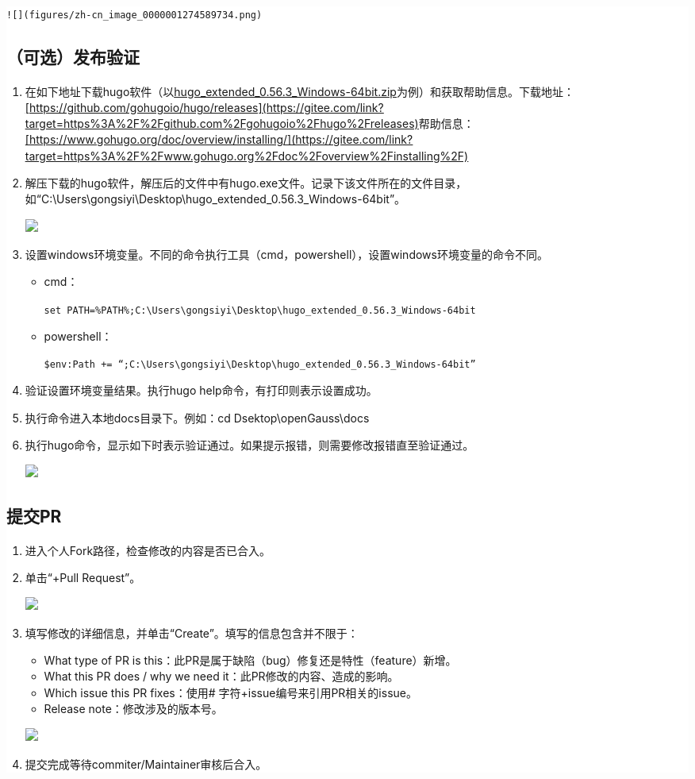     ![](figures/zh-cn_image_0000001274589734.png)


## （可选）发布验证<a name="section11106143720144"></a>

1. 在如下地址下载hugo软件（以<u>[hugo\_extended\_0.56.3\_Windows-64bit.zip](https://gitee.com/link?target=https%3A%2F%2Fgithub.com%2Fgohugoio%2Fhugo%2Freleases%2Fdownload%2Fv0.56.3%2Fhugo_extended_0.56.3_Windows-64bit.zip)</u>为例）和获取帮助信息。下载地址：<u>[https://github.com/gohugoio/hugo/releases](https://gitee.com/link?target=https%3A%2F%2Fgithub.com%2Fgohugoio%2Fhugo%2Freleases)</u>帮助信息：<u>[https://www.gohugo.org/doc/overview/installing/](https://gitee.com/link?target=https%3A%2F%2Fwww.gohugo.org%2Fdoc%2Foverview%2Finstalling%2F)</u>

2. 解压下载的hugo软件，解压后的文件中有hugo.exe文件。记录下该文件所在的文件目录，如“C:\\Users\\gongsiyi\\Desktop\\hugo\_extended\_0.56.3\_Windows-64bit”。

   ![](figures/zh-cn_image_0000001325389621.png)

3. 设置windows环境变量。不同的命令执行工具（cmd，powershell），设置windows环境变量的命令不同。
   -   cmd：

       ```
       set PATH=%PATH%;C:\Users\gongsiyi\Desktop\hugo_extended_0.56.3_Windows-64bit 
       ```

   -   powershell：

       ```
       $env:Path += “;C:\Users\gongsiyi\Desktop\hugo_extended_0.56.3_Windows-64bit” 
       ```

4. 验证设置环境变量结果。执行hugo help命令，有打印则表示设置成功。

5. 执行命令进入本地docs目录下。例如：cd Dsektop\\openGauss\\docs

6. 执行hugo命令，显示如下时表示验证通过。如果提示报错，则需要修改报错直至验证通过。

   ![](figures/zh-cn_image_0000001274749642.png)


## 提交PR<a name="section486565018147"></a>

1.  进入个人Fork路径，检查修改的内容是否已合入。
2.  单击“+Pull Request”。

    ![](figures/zh-cn_image_0000001284812332.png)

3.  填写修改的详细信息，并单击“Create”。填写的信息包含并不限于：

    -   What type of PR is this：此PR是属于缺陷（bug）修复还是特性（feature）新增。
    -   What this PR does / why we need it：此PR修改的内容、造成的影响。
    -   Which issue this PR fixes：使用\# 字符+issue编号来引用PR相关的issue。
    -   Release note：修改涉及的版本号。

    ![](figures/zh-cn_image_0000001284972248.png)

4.  提交完成等待commiter/Maintainer审核后合入。


